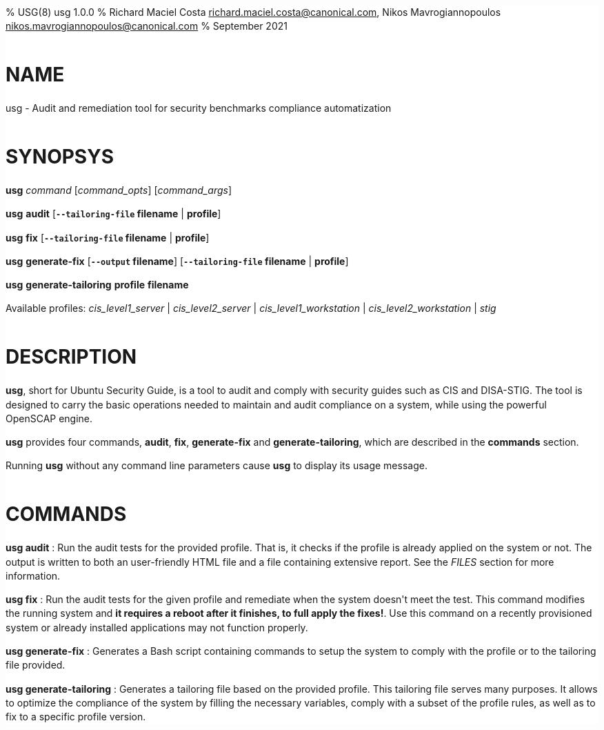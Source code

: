% USG(8) usg 1.0.0
% Richard Maciel Costa <richard.maciel.costa@canonical.com>, Nikos Mavrogiannopoulos <nikos.mavrogiannopoulos@canonical.com>
% September 2021

# NAME
usg - Audit and remediation tool for security benchmarks compliance automatization

# SYNOPSYS
**usg** *command* [*command_opts*] [*command_args*]

**usg** **audit** [**`--tailoring-file` filename** | **profile**]

**usg** **fix** [**`--tailoring-file` filename** | **profile**]

**usg** **generate-fix** [**`--output` filename**] [**`--tailoring-file` filename** | **profile**]

**usg** **generate-tailoring** **profile** **filename**

Available profiles: *cis_level1_server* | *cis_level2_server* | *cis_level1_workstation* | *cis_level2_workstation* | *stig*

# DESCRIPTION
**usg**, short for Ubuntu Security Guide, is a tool to audit and comply with security guides such as CIS and DISA-STIG.
The tool is designed to carry the basic operations needed to maintain and audit compliance on a system, while using the powerful OpenSCAP engine.

**usg** provides four commands, **audit**, **fix**, **generate-fix** and **generate-tailoring**, which are described in the **commands** section.

Running **usg** without any command line parameters cause **usg** to display its usage message.

# COMMANDS
**usg audit**
: Run the audit tests for the provided profile. That is, it checks if the profile is already applied on the system or not. The output is written to both an user-friendly HTML file and a file containing extensive report. See the *FILES* section for more information.

**usg fix**
: Run the audit tests for the given profile and remediate when the system doesn't meet the test. This command modifies the running system and **it requires a reboot after it finishes, to full apply the fixes!**. Use this command on a recently provisioned system or already installed applications may not function properly.

**usg generate-fix**
: Generates a Bash script containing commands to setup the system to comply with the profile or to the tailoring file provided.

**usg generate-tailoring**
: Generates a tailoring file based on the provided profile. This tailoring file serves many purposes. It allows to optimize the compliance of the system by filling the necessary variables, comply with a subset of the profile rules, as well as to fix to a specific profile version.
